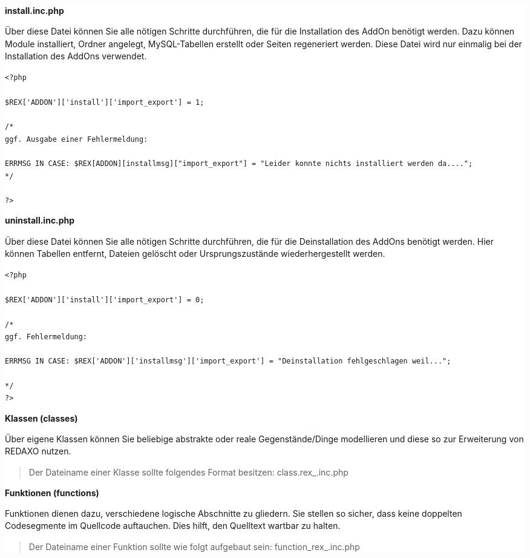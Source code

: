 **install.inc.php**

Über diese Datei können Sie alle nötigen Schritte durchführen, die für die Installation des AddOn benötigt werden. Dazu können Module installiert, Ordner angelegt, MySQL-Tabellen erstellt oder Seiten regeneriert werden. Diese Datei wird nur einmalig bei der Installation des AddOns verwendet.

```
<?php

$REX['ADDON']['install']['import_export'] = 1;

/* 
ggf. Ausgabe einer Fehlermeldung:

ERRMSG IN CASE: $REX[ADDON][installmsg]["import_export"] = "Leider konnte nichts installiert werden da....";
*/

?>
```

**uninstall.inc.php**

Über diese Datei können Sie alle nötigen Schritte durchführen, die für die Deinstallation des AddOns benötigt werden. Hier können Tabellen entfernt, Dateien gelöscht oder Ursprungszustände wiederhergestellt werden.

```
<?php

$REX['ADDON']['install']['import_export'] = 0;

/*
ggf. Fehlermeldung:

ERRMSG IN CASE: $REX['ADDON']['installmsg']['import_export'] = "Deinstallation fehlgeschlagen weil...";

*/
?>
```

**Klassen (classes)**

Über eigene Klassen können Sie beliebige abstrakte oder reale Gegenstände/Dinge modellieren und diese so zur Erweiterung von REDAXO nutzen.

> Der Dateiname einer Klasse sollte folgendes Format besitzen:
class.rex_.inc.php


**Funktionen (functions)**

Funktionen dienen dazu, verschiedene logische Abschnitte zu gliedern. Sie stellen so sicher, dass keine doppelten Codesegmente im Quellcode auftauchen. Dies hilft, den Quelltext wartbar zu halten.

> Der Dateiname einer Funktion sollte wie folgt aufgebaut sein:
function_rex_.inc.php
